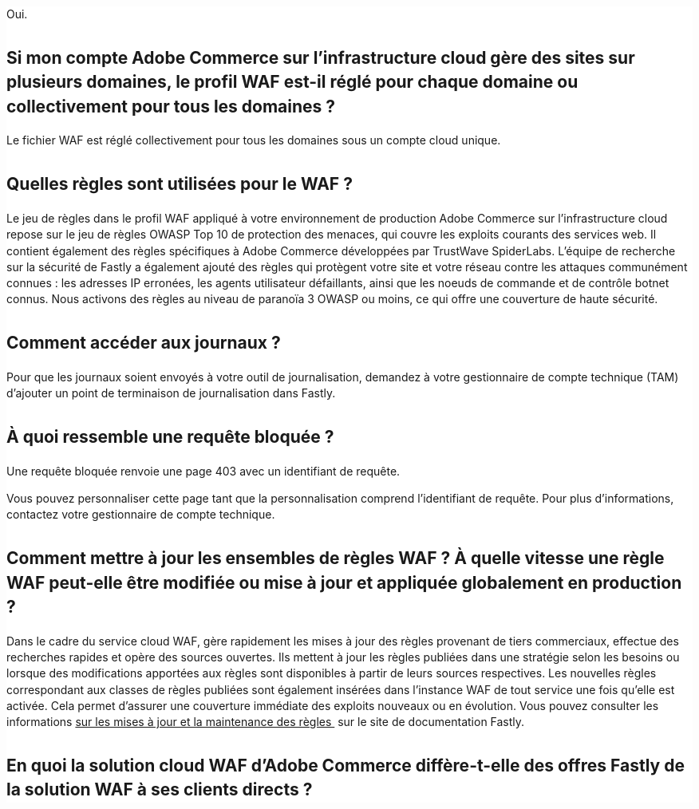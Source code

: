 Oui.

## Si mon compte Adobe Commerce sur l’infrastructure cloud gère des sites sur plusieurs domaines, le profil WAF est-il réglé pour chaque domaine ou collectivement pour tous les domaines ?

Le fichier WAF est réglé collectivement pour tous les domaines sous un compte cloud unique.

## Quelles règles sont utilisées pour le WAF ?

Le jeu de règles dans le profil WAF appliqué à votre environnement de production Adobe Commerce sur l’infrastructure cloud repose sur le jeu de règles OWASP Top 10 de protection des menaces, qui couvre les exploits courants des services web. Il contient également des règles spécifiques à Adobe Commerce développées par TrustWave SpiderLabs. L’équipe de recherche sur la sécurité de Fastly a également ajouté des règles qui protègent votre site et votre réseau contre les attaques communément connues : les adresses IP erronées, les agents utilisateur défaillants, ainsi que les noeuds de commande et de contrôle botnet connus. Nous activons des règles au niveau de paranoïa 3 OWASP ou moins, ce qui offre une couverture de haute sécurité.

## Comment accéder aux journaux ?

Pour que les journaux soient envoyés à votre outil de journalisation, demandez à votre gestionnaire de compte technique (TAM) d’ajouter un point de terminaison de journalisation dans Fastly.

## À quoi ressemble une requête bloquée ?

Une requête bloquée renvoie une page 403 avec un identifiant de requête.

Vous pouvez personnaliser cette page tant que la personnalisation comprend l’identifiant de requête. Pour plus d’informations, contactez votre gestionnaire de compte technique.

## Comment mettre à jour les ensembles de règles WAF ? À quelle vitesse une règle WAF peut-elle être modifiée ou mise à jour et appliquée globalement en production ?

Dans le cadre du service cloud WAF, gère rapidement les mises à jour des règles provenant de tiers commerciaux, effectue des recherches rapides et opère des sources ouvertes. Ils mettent à jour les règles publiées dans une stratégie selon les besoins ou lorsque des modifications apportées aux règles sont disponibles à partir de leurs sources respectives. Les nouvelles règles correspondant aux classes de règles publiées sont également insérées dans l’instance WAF de tout service une fois qu’elle est activée. Cela permet d’assurer une couverture immédiate des exploits nouveaux ou en évolution. Vous pouvez consulter les informations [&#x200B; sur les mises à jour et la maintenance des règles &#x200B;](https://docs.fastly.com/guides/web-application-firewall/fastly-waf-rule-set-updates-maintenance#rule-set-maintenance) sur le site de documentation Fastly.

## En quoi la solution cloud WAF d’Adobe Commerce diffère-t-elle des offres Fastly de la solution WAF à ses clients directs ?
